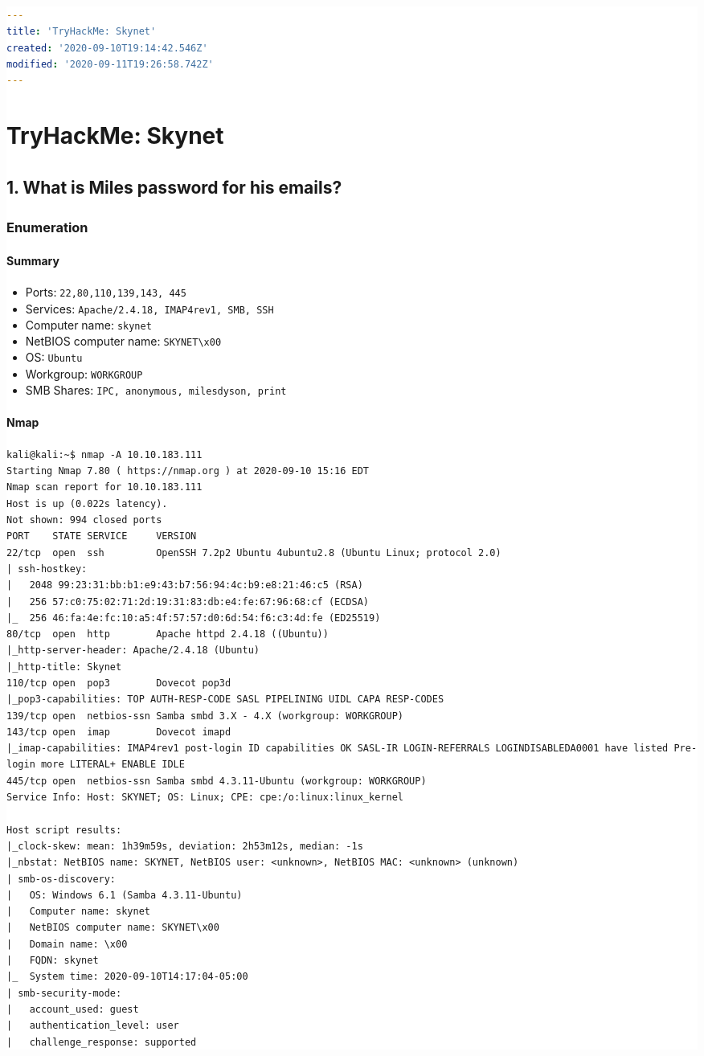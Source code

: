 ```yaml
---
title: 'TryHackMe: Skynet'
created: '2020-09-10T19:14:42.546Z'
modified: '2020-09-11T19:26:58.742Z'
---
```


# TryHackMe: Skynet

## 1. What is Miles password for his emails?

### Enumeration
#### Summary
- Ports: `22,80,110,139,143, 445`
- Services: `Apache/2.4.18, IMAP4rev1, SMB, SSH`
- Computer name: `skynet`
- NetBIOS computer name: `SKYNET\x00`
- OS: `Ubuntu`
- Workgroup: `WORKGROUP`
- SMB Shares: `IPC, anonymous, milesdyson, print`

#### Nmap
```
kali@kali:~$ nmap -A 10.10.183.111
Starting Nmap 7.80 ( https://nmap.org ) at 2020-09-10 15:16 EDT
Nmap scan report for 10.10.183.111
Host is up (0.022s latency).
Not shown: 994 closed ports
PORT    STATE SERVICE     VERSION
22/tcp  open  ssh         OpenSSH 7.2p2 Ubuntu 4ubuntu2.8 (Ubuntu Linux; protocol 2.0)
| ssh-hostkey: 
|   2048 99:23:31:bb:b1:e9:43:b7:56:94:4c:b9:e8:21:46:c5 (RSA)
|   256 57:c0:75:02:71:2d:19:31:83:db:e4:fe:67:96:68:cf (ECDSA)
|_  256 46:fa:4e:fc:10:a5:4f:57:57:d0:6d:54:f6:c3:4d:fe (ED25519)
80/tcp  open  http        Apache httpd 2.4.18 ((Ubuntu))
|_http-server-header: Apache/2.4.18 (Ubuntu)
|_http-title: Skynet
110/tcp open  pop3        Dovecot pop3d
|_pop3-capabilities: TOP AUTH-RESP-CODE SASL PIPELINING UIDL CAPA RESP-CODES
139/tcp open  netbios-ssn Samba smbd 3.X - 4.X (workgroup: WORKGROUP)
143/tcp open  imap        Dovecot imapd
|_imap-capabilities: IMAP4rev1 post-login ID capabilities OK SASL-IR LOGIN-REFERRALS LOGINDISABLEDA0001 have listed Pre-login more LITERAL+ ENABLE IDLE
445/tcp open  netbios-ssn Samba smbd 4.3.11-Ubuntu (workgroup: WORKGROUP)
Service Info: Host: SKYNET; OS: Linux; CPE: cpe:/o:linux:linux_kernel

Host script results:
|_clock-skew: mean: 1h39m59s, deviation: 2h53m12s, median: -1s
|_nbstat: NetBIOS name: SKYNET, NetBIOS user: <unknown>, NetBIOS MAC: <unknown> (unknown)
| smb-os-discovery: 
|   OS: Windows 6.1 (Samba 4.3.11-Ubuntu)
|   Computer name: skynet
|   NetBIOS computer name: SKYNET\x00
|   Domain name: \x00
|   FQDN: skynet
|_  System time: 2020-09-10T14:17:04-05:00
| smb-security-mode: 
|   account_used: guest
|   authentication_level: user
|   challenge_response: supported
```
